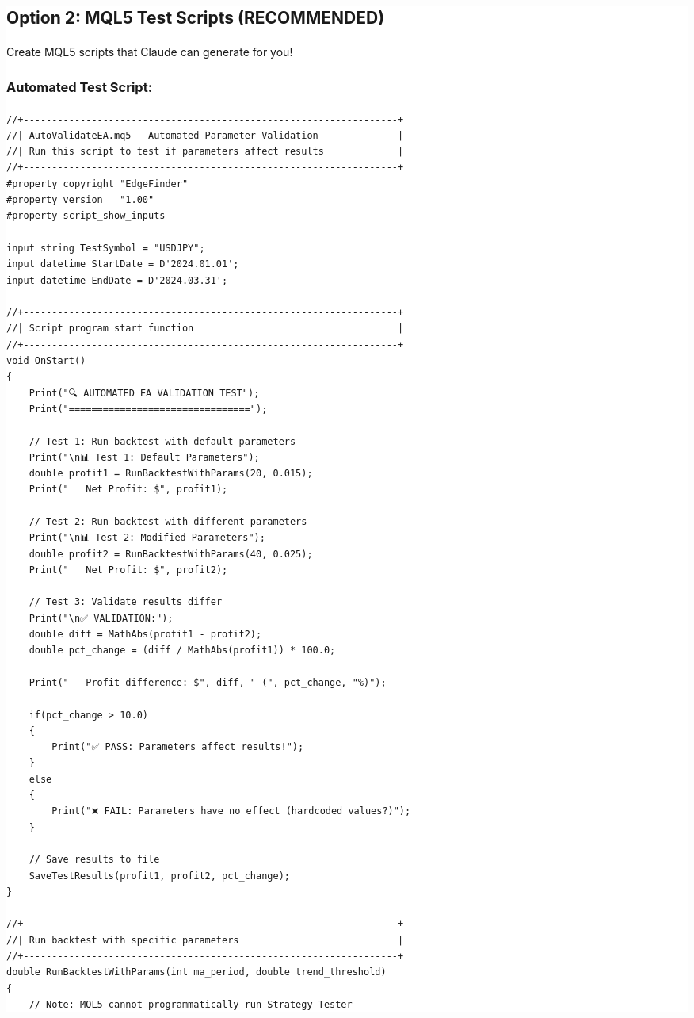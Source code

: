 
## **Option 2: MQL5 Test Scripts (RECOMMENDED)**

Create MQL5 scripts that Claude can generate for you!

### **Automated Test Script:**

```mql5
//+------------------------------------------------------------------+
//| AutoValidateEA.mq5 - Automated Parameter Validation              |
//| Run this script to test if parameters affect results             |
//+------------------------------------------------------------------+
#property copyright "EdgeFinder"
#property version   "1.00"
#property script_show_inputs

input string TestSymbol = "USDJPY";
input datetime StartDate = D'2024.01.01';
input datetime EndDate = D'2024.03.31';

//+------------------------------------------------------------------+
//| Script program start function                                    |
//+------------------------------------------------------------------+
void OnStart()
{
    Print("🔍 AUTOMATED EA VALIDATION TEST");
    Print("================================");

    // Test 1: Run backtest with default parameters
    Print("\n📊 Test 1: Default Parameters");
    double profit1 = RunBacktestWithParams(20, 0.015);
    Print("   Net Profit: $", profit1);

    // Test 2: Run backtest with different parameters
    Print("\n📊 Test 2: Modified Parameters");
    double profit2 = RunBacktestWithParams(40, 0.025);
    Print("   Net Profit: $", profit2);

    // Test 3: Validate results differ
    Print("\n✅ VALIDATION:");
    double diff = MathAbs(profit1 - profit2);
    double pct_change = (diff / MathAbs(profit1)) * 100.0;

    Print("   Profit difference: $", diff, " (", pct_change, "%)");

    if(pct_change > 10.0)
    {
        Print("✅ PASS: Parameters affect results!");
    }
    else
    {
        Print("❌ FAIL: Parameters have no effect (hardcoded values?)");
    }

    // Save results to file
    SaveTestResults(profit1, profit2, pct_change);
}

//+------------------------------------------------------------------+
//| Run backtest with specific parameters                            |
//+------------------------------------------------------------------+
double RunBacktestWithParams(int ma_period, double trend_threshold)
{
    // Note: MQL5 cannot programmatically run Strategy Tester
```